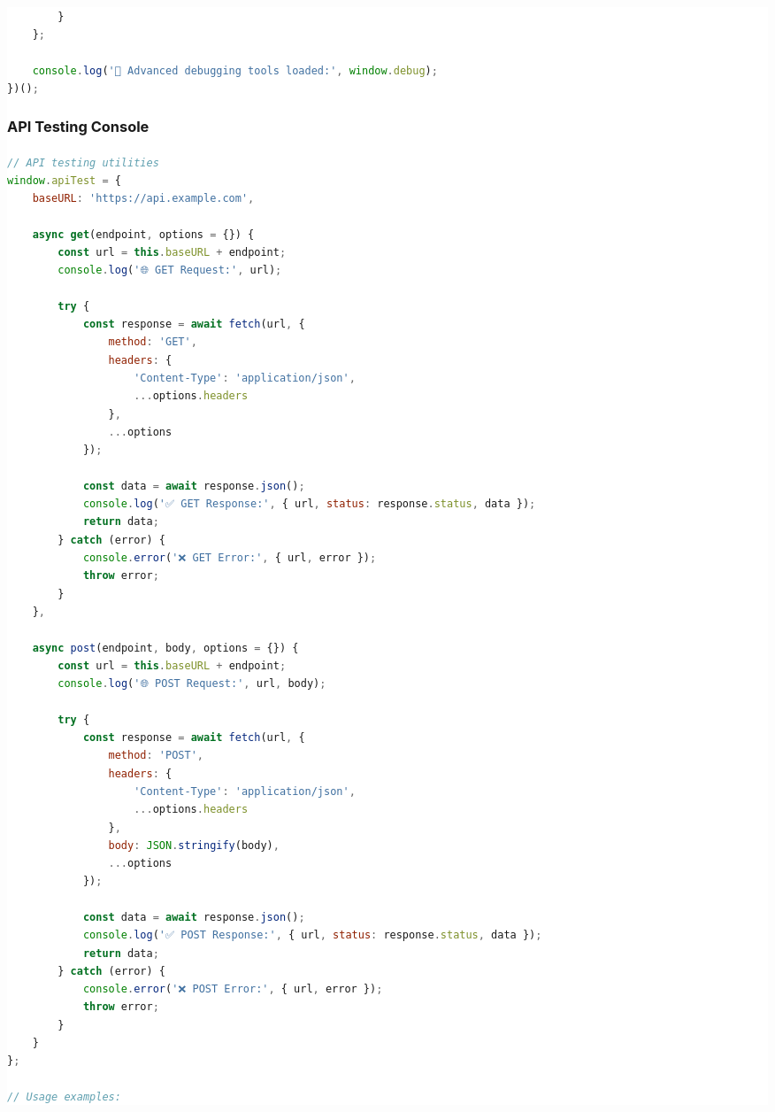 ```javascript
        }
    };
    
    console.log('🔧 Advanced debugging tools loaded:', window.debug);
})();
```

### API Testing Console

```javascript
// API testing utilities
window.apiTest = {
    baseURL: 'https://api.example.com',
    
    async get(endpoint, options = {}) {
        const url = this.baseURL + endpoint;
        console.log('🌐 GET Request:', url);
        
        try {
            const response = await fetch(url, {
                method: 'GET',
                headers: {
                    'Content-Type': 'application/json',
                    ...options.headers
                },
                ...options
            });
            
            const data = await response.json();
            console.log('✅ GET Response:', { url, status: response.status, data });
            return data;
        } catch (error) {
            console.error('❌ GET Error:', { url, error });
            throw error;
        }
    },
    
    async post(endpoint, body, options = {}) {
        const url = this.baseURL + endpoint;
        console.log('🌐 POST Request:', url, body);
        
        try {
            const response = await fetch(url, {
                method: 'POST',
                headers: {
                    'Content-Type': 'application/json',
                    ...options.headers
                },
                body: JSON.stringify(body),
                ...options
            });
            
            const data = await response.json();
            console.log('✅ POST Response:', { url, status: response.status, data });
            return data;
        } catch (error) {
            console.error('❌ POST Error:', { url, error });
            throw error;
        }
    }
};

// Usage examples:
```